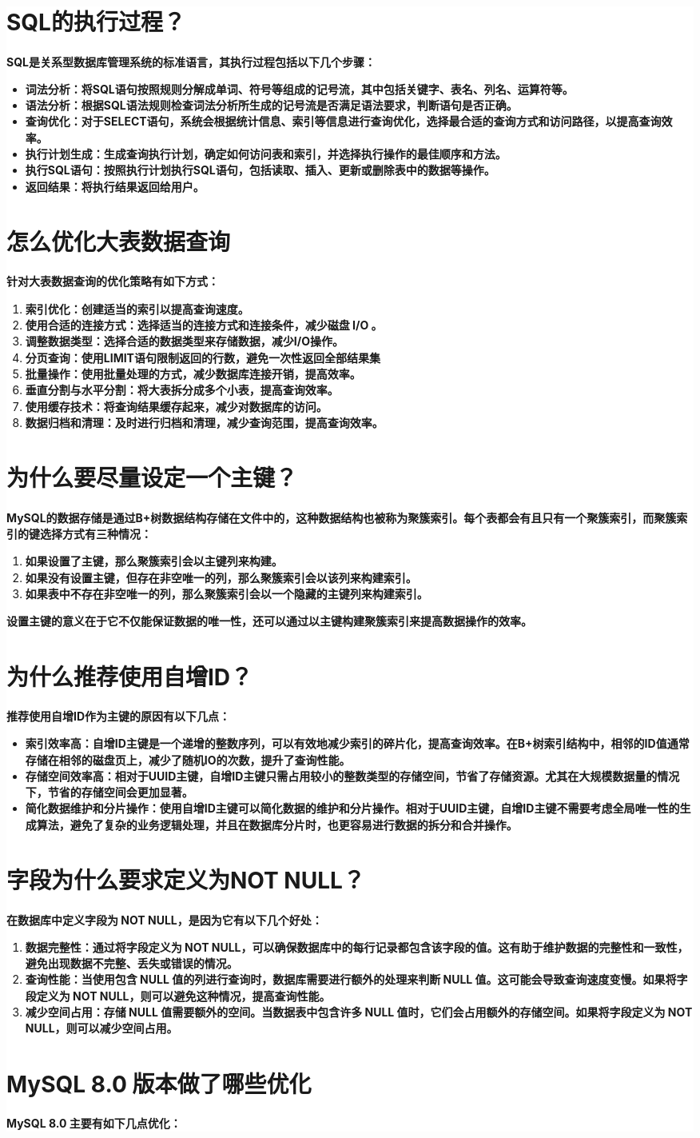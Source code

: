 # SQL的执行过程？
**SQL是关系型数据库管理系统的标准语言，其执行过程包括以下几个步骤：**

- **词法分析：将SQL语句按照规则分解成单词、符号等组成的记号流，其中包括关键字、表名、列名、运算符等。**
- **语法分析：根据SQL语法规则检查词法分析所生成的记号流是否满足语法要求，判断语句是否正确。**
- **查询优化：对于SELECT语句，系统会根据统计信息、索引等信息进行查询优化，选择最合适的查询方式和访问路径，以提高查询效率。**
- **执行计划生成：生成查询执行计划，确定如何访问表和索引，并选择执行操作的最佳顺序和方法。**
- **执行SQL语句：按照执行计划执行SQL语句，包括读取、插入、更新或删除表中的数据等操作。**
- **返回结果：将执行结果返回给用户。**

# 怎么优化大表数据查询
**针对大表数据查询的优化策略有如下方式：**

1. **索引优化：创建适当的索引以提高查询速度。**
2. **使用合适的连接方式：选择适当的连接方式和连接条件，减少磁盘 I/O 。**
3. **调整数据类型：选择合适的数据类型来存储数据，减少I/O操作。**
4. **分页查询：使用LIMIT语句限制返回的行数，避免一次性返回全部结果集**
5. **批量操作：使用批量处理的方式，减少数据库连接开销，提高效率。**
6. **垂直分割与水平分割：将大表拆分成多个小表，提高查询效率。**
7. **使用缓存技术：将查询结果缓存起来，减少对数据库的访问。**
8. **数据归档和清理：及时进行归档和清理，减少查询范围，提高查询效率。**

# 为什么要尽量设定一个主键？ 
**MySQL的数据存储是通过B+树数据结构存储在文件中的，这种数据结构也被称为聚簇索引。每个表都会有且只有一个聚簇索引，而聚簇索引的键选择方式有三种情况：**

1. **如果设置了主键，那么聚簇索引会以主键列来构建。**
2. **如果没有设置主键，但存在非空唯一的列，那么聚簇索引会以该列来构建索引。**
3. **如果表中不存在非空唯一的列，那么聚簇索引会以一个隐藏的主键列来构建索引。**

**设置主键的意义在于它不仅能保证数据的唯一性，还可以通过以主键构建聚簇索引来提高数据操作的效率。**

# 为什么推荐使用自增ID？ 
**推荐使用自增ID作为主键的原因有以下几点：**

- **索引效率高：自增ID主键是一个递增的整数序列，可以有效地减少索引的碎片化，提高查询效率。在B+树索引结构中，相邻的ID值通常存储在相邻的磁盘页上，减少了随机IO的次数，提升了查询性能。**
- **存储空间效率高：相对于UUID主键，自增ID主键只需占用较小的整数类型的存储空间，节省了存储资源。尤其在大规模数据量的情况下，节省的存储空间会更加显著。**
- **简化数据维护和分片操作：使用自增ID主键可以简化数据的维护和分片操作。相对于UUID主键，自增ID主键不需要考虑全局唯一性的生成算法，避免了复杂的业务逻辑处理，并且在数据库分片时，也更容易进行数据的拆分和合并操作。**

# 字段为什么要求定义为NOT NULL？ 
**在数据库中定义字段为 NOT NULL，是因为它有以下几个好处：**

1. **数据完整性：通过将字段定义为 NOT NULL，可以确保数据库中的每行记录都包含该字段的值。这有助于维护数据的完整性和一致性，避免出现数据不完整、丢失或错误的情况。**
2. **查询性能：当使用包含 NULL 值的列进行查询时，数据库需要进行额外的处理来判断 NULL 值。这可能会导致查询速度变慢。如果将字段定义为 NOT NULL，则可以避免这种情况，提高查询性能。**
3. **减少空间占用：存储 NULL 值需要额外的空间。当数据表中包含许多 NULL 值时，它们会占用额外的存储空间。如果将字段定义为 NOT NULL，则可以减少空间占用。**

# MySQL 8.0 版本做了哪些优化
**MySQL 8.0 主要有如下几点优化：**
